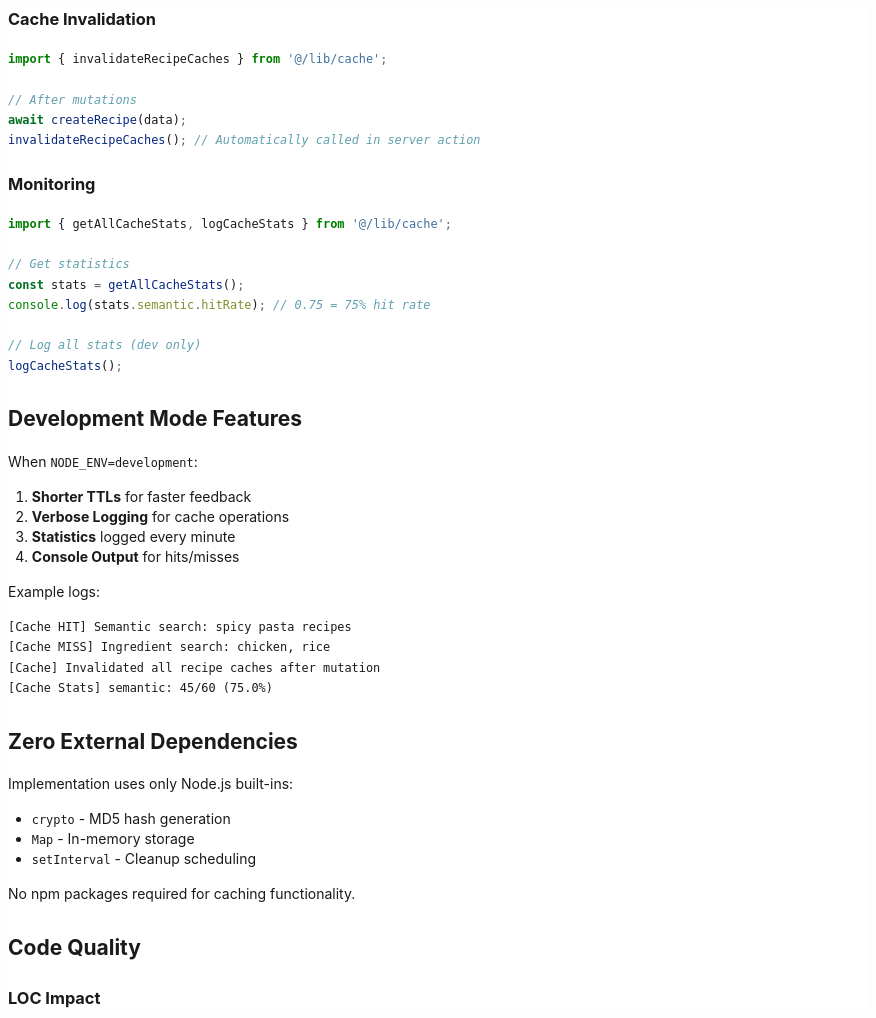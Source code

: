 ### Cache Invalidation

```typescript
import { invalidateRecipeCaches } from '@/lib/cache';

// After mutations
await createRecipe(data);
invalidateRecipeCaches(); // Automatically called in server action
```

### Monitoring

```typescript
import { getAllCacheStats, logCacheStats } from '@/lib/cache';

// Get statistics
const stats = getAllCacheStats();
console.log(stats.semantic.hitRate); // 0.75 = 75% hit rate

// Log all stats (dev only)
logCacheStats();
```

## Development Mode Features

When `NODE_ENV=development`:

1. **Shorter TTLs** for faster feedback
2. **Verbose Logging** for cache operations
3. **Statistics** logged every minute
4. **Console Output** for hits/misses

Example logs:
```
[Cache HIT] Semantic search: spicy pasta recipes
[Cache MISS] Ingredient search: chicken, rice
[Cache] Invalidated all recipe caches after mutation
[Cache Stats] semantic: 45/60 (75.0%)
```

## Zero External Dependencies

Implementation uses only Node.js built-ins:
- `crypto` - MD5 hash generation
- `Map` - In-memory storage
- `setInterval` - Cleanup scheduling

No npm packages required for caching functionality.

## Code Quality

### LOC Impact
